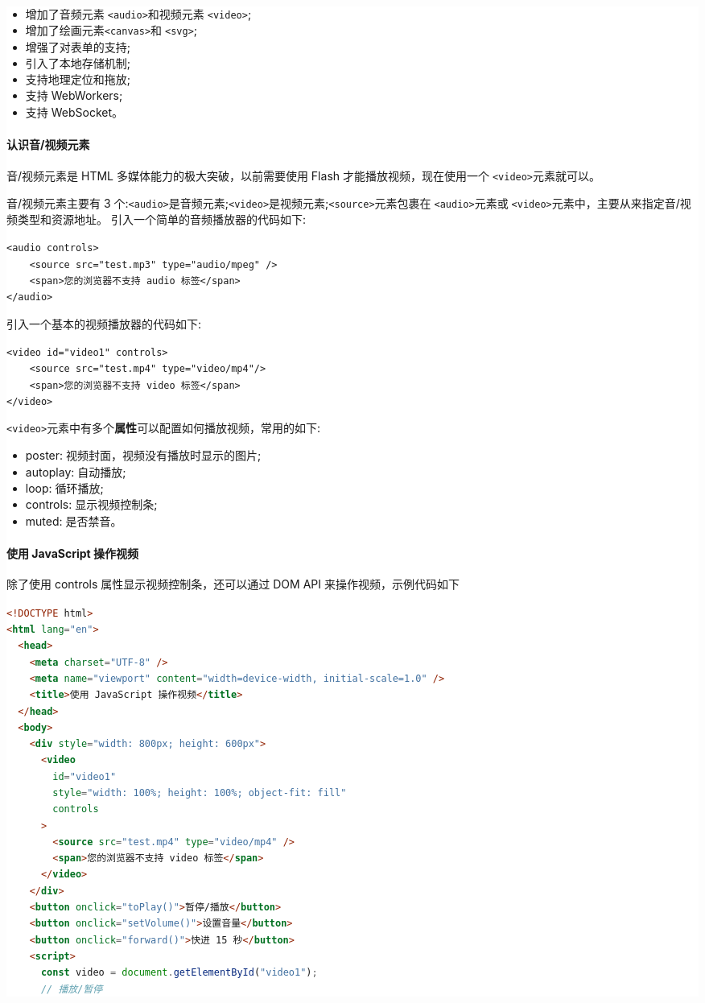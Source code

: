 - 增加了音频元素 `<audio>`和视频元素 `<video>`;
- 增加了绘画元素`<canvas>`和 `<svg>`;
- 增强了对表单的支持;
- 引入了本地存储机制;
- 支持地理定位和拖放;
- 支持 WebWorkers;
- 支持 WebSocket。

#### 认识音/视频元素

音/视频元素是 HTML 多媒体能力的极大突破，以前需要使用 Flash 才能播放视频，现在使用一个 `<video>`元素就可以。

音/视频元素主要有 3 个:`<audio>`是音频元素;`<video>`是视频元素;`<source>`元素包裹在 `<audio>`元素或 `<video>`元素中，主要从来指定音/视频类型和资源地址。
引入一个简单的音频播放器的代码如下:

```
<audio controls>
	<source src="test.mp3" type="audio/mpeg" />
	<span>您的浏览器不⽀持 audio 标签</span>
</audio>
```

引入一个基本的视频播放器的代码如下:

```
<video id="video1" controls>
	<source src="test.mp4" type="video/mp4"/>
	<span>您的浏览器不⽀持 video 标签</span>
</video>
```

`<video>`元素中有多个**属性**可以配置如何播放视频，常用的如下:

- poster: 视频封面，视频没有播放时显示的图片;
- autoplay: 自动播放;
- loop: 循环播放;
- controls: 显示视频控制条;
- muted: 是否禁音。

#### 使用 JavaScript 操作视频

除了使用 controls 属性显示视频控制条，还可以通过 DOM API 来操作视频，示例代码如下

```html
<!DOCTYPE html>
<html lang="en">
  <head>
    <meta charset="UTF-8" />
    <meta name="viewport" content="width=device-width, initial-scale=1.0" />
    <title>使⽤ JavaScript 操作视频</title>
  </head>
  <body>
    <div style="width: 800px; height: 600px">
      <video
        id="video1"
        style="width: 100%; height: 100%; object-fit: fill"
        controls
      >
        <source src="test.mp4" type="video/mp4" />
        <span>您的浏览器不⽀持 video 标签</span>
      </video>
    </div>
    <button onclick="toPlay()">暂停/播放</button>
    <button onclick="setVolume()">设置⾳量</button>
    <button onclick="forward()">快进 15 秒</button>
    <script>
      const video = document.getElementById("video1");
      // 播放/暂停
```